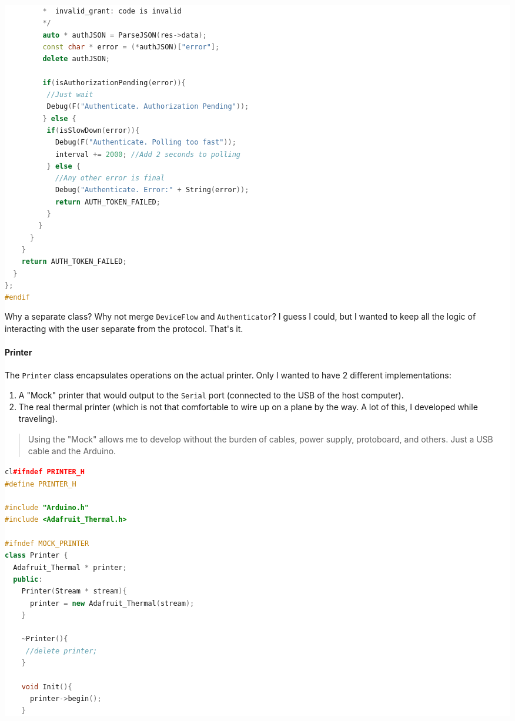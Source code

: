 ```c++
         *  invalid_grant: code is invalid
         */
         auto * authJSON = ParseJSON(res->data);
         const char * error = (*authJSON)["error"];
         delete authJSON;
         
         if(isAuthorizationPending(error)){
          //Just wait
          Debug(F("Authenticate. Authorization Pending"));
         } else {
          if(isSlowDown(error)){
            Debug(F("Authenticate. Polling too fast"));
            interval += 2000; //Add 2 seconds to polling
          } else {
            //Any other error is final
            Debug("Authenticate. Error:" + String(error));
            return AUTH_TOKEN_FAILED;        
          }
        }
      }
    }   
    return AUTH_TOKEN_FAILED;
  }
};
#endif
```

Why a separate class? Why not merge `DeviceFlow` and `Authenticator`? I guess I could, but I wanted to keep all the logic of interacting with the user separate from the protocol. That's it.

#### Printer

The `Printer` class encapsulates operations on the actual printer. Only I wanted to have 2 different implementations:

1. A "Mock" printer that would output to the `Serial` port (connected to the USB of the host computer).
2. The real thermal printer (which is not that comfortable to wire up on a plane by the way. A lot of this, I developed while traveling).

> Using the "Mock" allows me to develop without the burden of cables, power supply, protoboard, and others. Just a USB cable and the Arduino.

```c++
cl#ifndef PRINTER_H
#define PRINTER_H

#include "Arduino.h"
#include <Adafruit_Thermal.h>

#ifndef MOCK_PRINTER
class Printer {
  Adafruit_Thermal * printer;
  public:
    Printer(Stream * stream){
      printer = new Adafruit_Thermal(stream);      
    }

    ~Printer(){
     //delete printer;
    }

    void Init(){
      printer->begin();
    }
```
